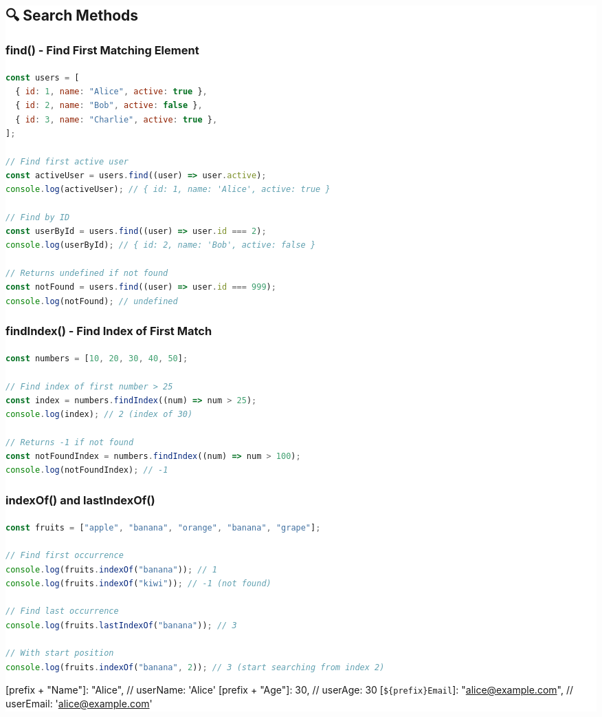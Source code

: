 ## 🔍 Search Methods

### find() - Find First Matching Element

```javascript
const users = [
  { id: 1, name: "Alice", active: true },
  { id: 2, name: "Bob", active: false },
  { id: 3, name: "Charlie", active: true },
];

// Find first active user
const activeUser = users.find((user) => user.active);
console.log(activeUser); // { id: 1, name: 'Alice', active: true }

// Find by ID
const userById = users.find((user) => user.id === 2);
console.log(userById); // { id: 2, name: 'Bob', active: false }

// Returns undefined if not found
const notFound = users.find((user) => user.id === 999);
console.log(notFound); // undefined
```

### findIndex() - Find Index of First Match

```javascript
const numbers = [10, 20, 30, 40, 50];

// Find index of first number > 25
const index = numbers.findIndex((num) => num > 25);
console.log(index); // 2 (index of 30)

// Returns -1 if not found
const notFoundIndex = numbers.findIndex((num) => num > 100);
console.log(notFoundIndex); // -1
```

### indexOf() and lastIndexOf()

```javascript
const fruits = ["apple", "banana", "orange", "banana", "grape"];

// Find first occurrence
console.log(fruits.indexOf("banana")); // 1
console.log(fruits.indexOf("kiwi")); // -1 (not found)

// Find last occurrence
console.log(fruits.lastIndexOf("banana")); // 3

// With start position
console.log(fruits.indexOf("banana", 2)); // 3 (start searching from index 2)
```


  [prefix + "Name"]: "Alice", // userName: 'Alice'
  [prefix + "Age"]: 30, // userAge: 30
  [`${prefix}Email`]: "alice@example.com", // userEmail: 'alice@example.com'